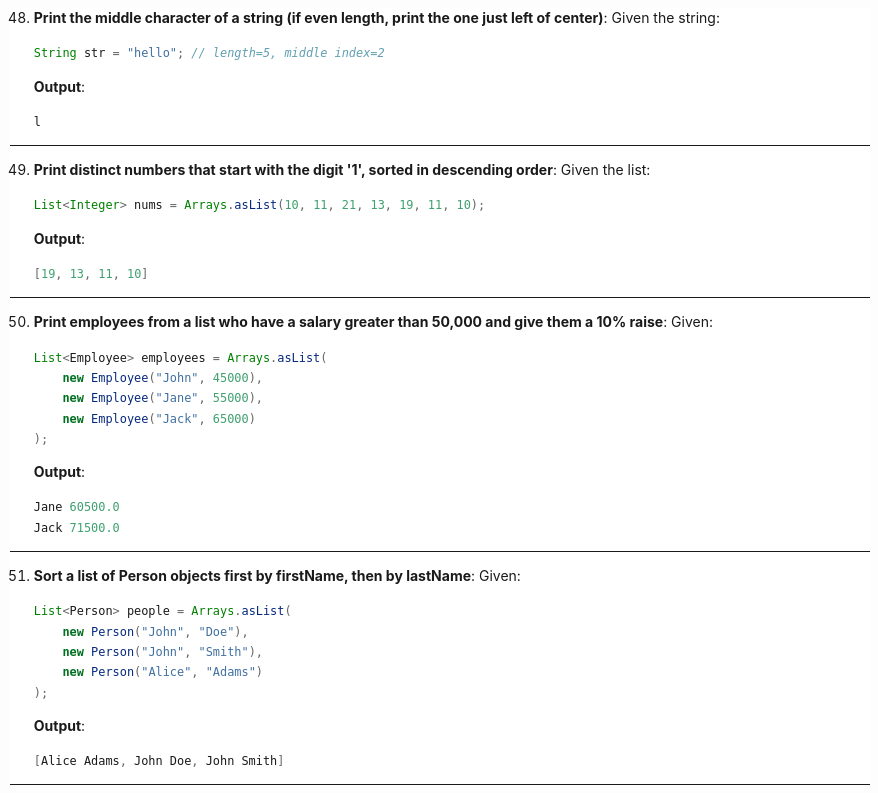 48. **Print the middle character of a string (if even length, print the one just left of center)**:
    Given the string:
    ```java
    String str = "hello"; // length=5, middle index=2
    ```
    **Output**:
    ```java
    l
    ```

---

49. **Print distinct numbers that start with the digit '1', sorted in descending order**:
    Given the list:
    ```java
    List<Integer> nums = Arrays.asList(10, 11, 21, 13, 19, 11, 10);
    ```
    **Output**:
    ```java
    [19, 13, 11, 10]
    ```

---

50. **Print employees from a list who have a salary greater than 50,000 and give them a 10% raise**:
    Given:
    ```java
    List<Employee> employees = Arrays.asList(
        new Employee("John", 45000),
        new Employee("Jane", 55000),
        new Employee("Jack", 65000)
    );
    ```
    **Output**:
    ```java
    Jane 60500.0
    Jack 71500.0
    ```

---

51. **Sort a list of Person objects first by firstName, then by lastName**:
    Given:
    ```java
    List<Person> people = Arrays.asList(
        new Person("John", "Doe"),
        new Person("John", "Smith"),
        new Person("Alice", "Adams")
    );
    ```
    **Output**:
    ```java
    [Alice Adams, John Doe, John Smith]
    ```

---